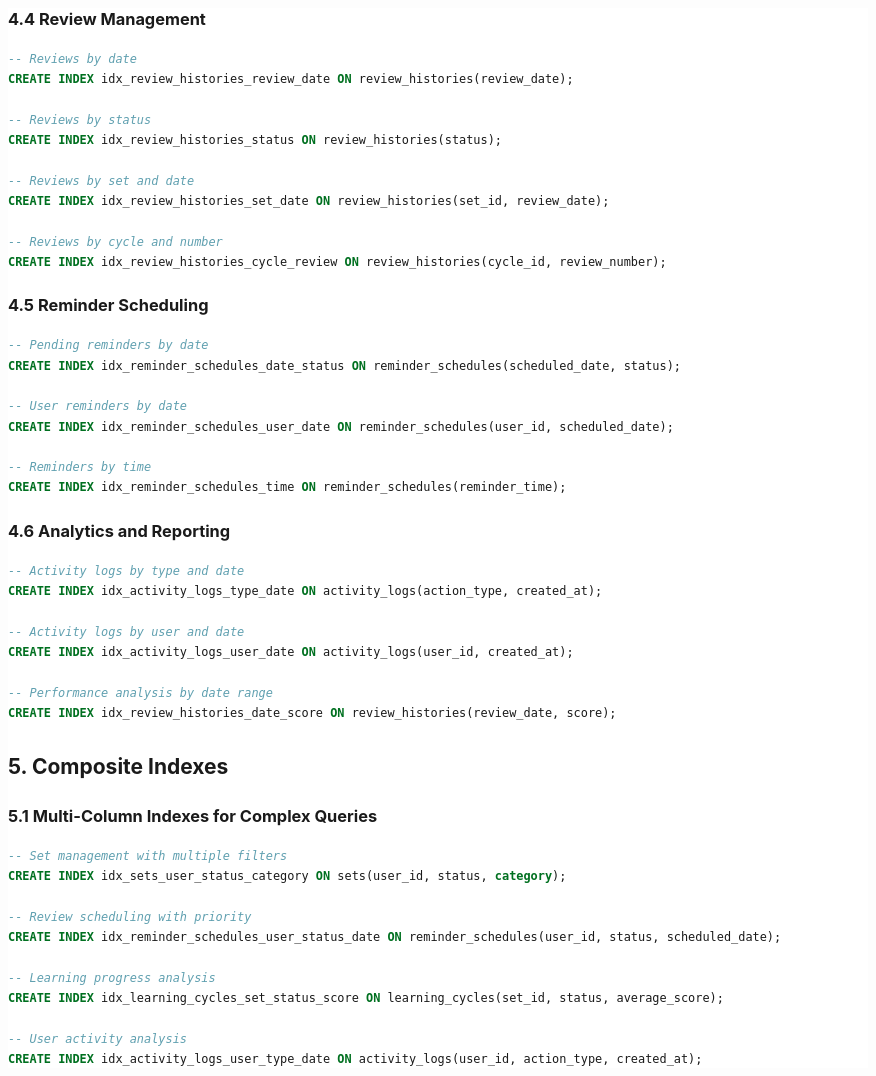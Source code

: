 ### 4.4 Review Management
```sql
-- Reviews by date
CREATE INDEX idx_review_histories_review_date ON review_histories(review_date);

-- Reviews by status
CREATE INDEX idx_review_histories_status ON review_histories(status);

-- Reviews by set and date
CREATE INDEX idx_review_histories_set_date ON review_histories(set_id, review_date);

-- Reviews by cycle and number
CREATE INDEX idx_review_histories_cycle_review ON review_histories(cycle_id, review_number);
```

### 4.5 Reminder Scheduling
```sql
-- Pending reminders by date
CREATE INDEX idx_reminder_schedules_date_status ON reminder_schedules(scheduled_date, status);

-- User reminders by date
CREATE INDEX idx_reminder_schedules_user_date ON reminder_schedules(user_id, scheduled_date);

-- Reminders by time
CREATE INDEX idx_reminder_schedules_time ON reminder_schedules(reminder_time);
```

### 4.6 Analytics and Reporting
```sql
-- Activity logs by type and date
CREATE INDEX idx_activity_logs_type_date ON activity_logs(action_type, created_at);

-- Activity logs by user and date
CREATE INDEX idx_activity_logs_user_date ON activity_logs(user_id, created_at);

-- Performance analysis by date range
CREATE INDEX idx_review_histories_date_score ON review_histories(review_date, score);
```

## 5. Composite Indexes

### 5.1 Multi-Column Indexes for Complex Queries
```sql
-- Set management with multiple filters
CREATE INDEX idx_sets_user_status_category ON sets(user_id, status, category);

-- Review scheduling with priority
CREATE INDEX idx_reminder_schedules_user_status_date ON reminder_schedules(user_id, status, scheduled_date);

-- Learning progress analysis
CREATE INDEX idx_learning_cycles_set_status_score ON learning_cycles(set_id, status, average_score);

-- User activity analysis
CREATE INDEX idx_activity_logs_user_type_date ON activity_logs(user_id, action_type, created_at);
```
